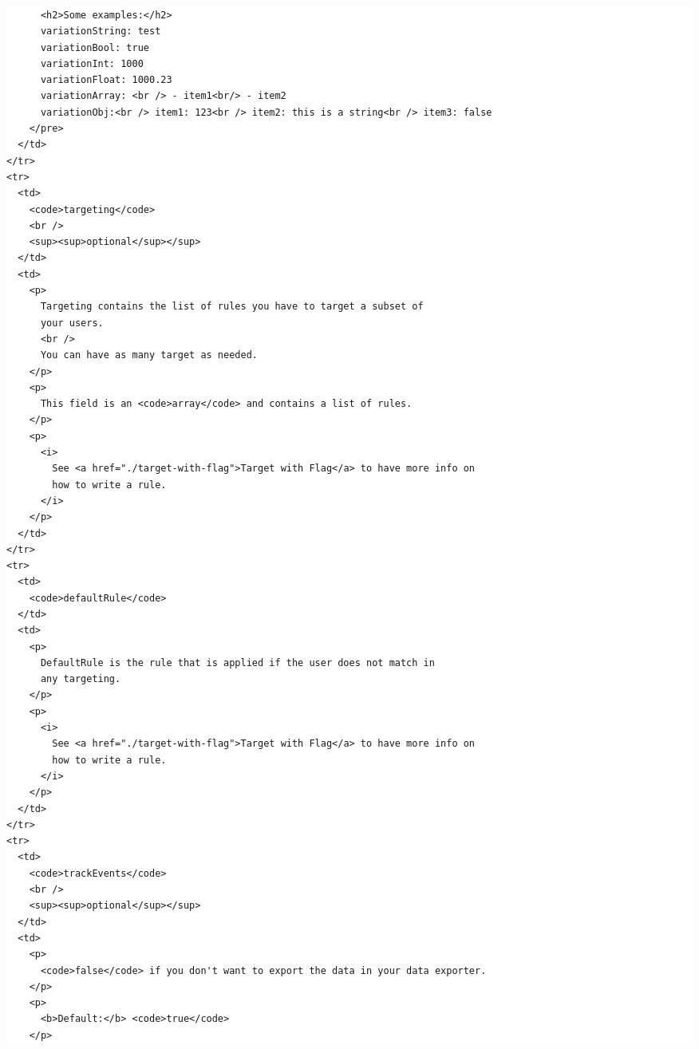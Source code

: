          <h2>Some examples:</h2>
          variationString: test
          variationBool: true
          variationInt: 1000
          variationFloat: 1000.23
          variationArray: <br /> - item1<br/> - item2
          variationObj:<br /> item1: 123<br /> item2: this is a string<br /> item3: false
        </pre>
      </td>
    </tr>
    <tr>
      <td>
        <code>targeting</code>
        <br />
        <sup><sup>optional</sup></sup>
      </td>
      <td>
        <p>
          Targeting contains the list of rules you have to target a subset of
          your users.
          <br />
          You can have as many target as needed.
        </p>
        <p>
          This field is an <code>array</code> and contains a list of rules.
        </p>
        <p>
          <i>
            See <a href="./target-with-flag">Target with Flag</a> to have more info on
            how to write a rule.
          </i>
        </p>
      </td>
    </tr>
    <tr>
      <td>
        <code>defaultRule</code>
      </td>
      <td>
        <p>
          DefaultRule is the rule that is applied if the user does not match in
          any targeting.
        </p>
        <p>
          <i>
            See <a href="./target-with-flag">Target with Flag</a> to have more info on
            how to write a rule.
          </i>
        </p>
      </td>
    </tr>
    <tr>
      <td>
        <code>trackEvents</code>
        <br />
        <sup><sup>optional</sup></sup>
      </td>
      <td>
        <p>
          <code>false</code> if you don't want to export the data in your data exporter.
        </p>
        <p>
          <b>Default:</b> <code>true</code>
        </p>